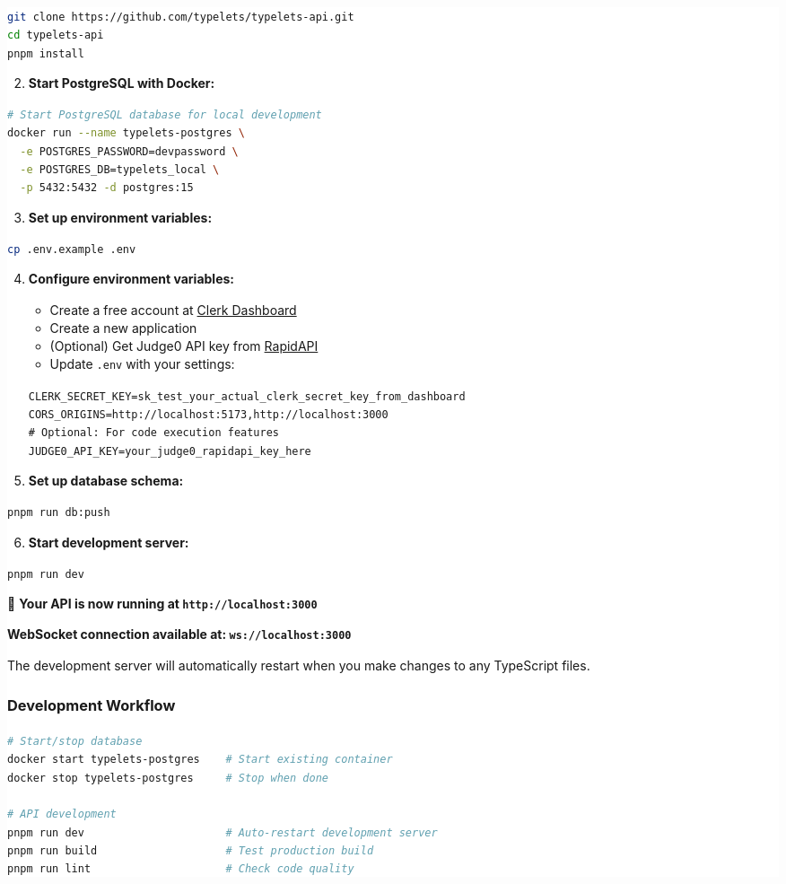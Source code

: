 ```bash
git clone https://github.com/typelets/typelets-api.git
cd typelets-api
pnpm install
```

2. **Start PostgreSQL with Docker:**

```bash
# Start PostgreSQL database for local development
docker run --name typelets-postgres \
  -e POSTGRES_PASSWORD=devpassword \
  -e POSTGRES_DB=typelets_local \
  -p 5432:5432 -d postgres:15
```

3. **Set up environment variables:**

```bash
cp .env.example .env
```

4. **Configure environment variables:**
   - Create a free account at [Clerk Dashboard](https://dashboard.clerk.com)
   - Create a new application
   - (Optional) Get Judge0 API key from [RapidAPI](https://rapidapi.com/judge0-official/api/judge0-ce)
   - Update `.env` with your settings:

   ```env
   CLERK_SECRET_KEY=sk_test_your_actual_clerk_secret_key_from_dashboard
   CORS_ORIGINS=http://localhost:5173,http://localhost:3000
   # Optional: For code execution features
   JUDGE0_API_KEY=your_judge0_rapidapi_key_here
   ```

5. **Set up database schema:**

```bash
pnpm run db:push
```

6. **Start development server:**

```bash
pnpm run dev
```

🎉 **Your API is now running at `http://localhost:3000`**

**WebSocket connection available at: `ws://localhost:3000`**

The development server will automatically restart when you make changes to any TypeScript files.

### Development Workflow

```bash
# Start/stop database
docker start typelets-postgres    # Start existing container
docker stop typelets-postgres     # Stop when done

# API development
pnpm run dev                      # Auto-restart development server
pnpm run build                    # Test production build
pnpm run lint                     # Check code quality
```
